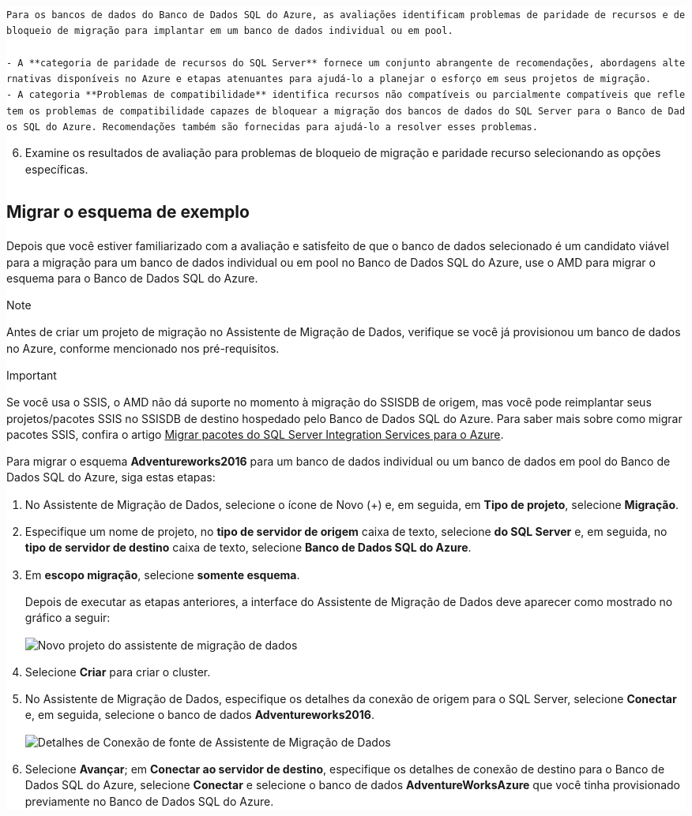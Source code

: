     Para os bancos de dados do Banco de Dados SQL do Azure, as avaliações identificam problemas de paridade de recursos e de bloqueio de migração para implantar em um banco de dados individual ou em pool.

    - A **categoria de paridade de recursos do SQL Server** fornece um conjunto abrangente de recomendações, abordagens alternativas disponíveis no Azure e etapas atenuantes para ajudá-lo a planejar o esforço em seus projetos de migração.
    - A categoria **Problemas de compatibilidade** identifica recursos não compatíveis ou parcialmente compatíveis que refletem os problemas de compatibilidade capazes de bloquear a migração dos bancos de dados do SQL Server para o Banco de Dados SQL do Azure. Recomendações também são fornecidas para ajudá-lo a resolver esses problemas.

6. Examine os resultados de avaliação para problemas de bloqueio de migração e paridade recurso selecionando as opções específicas.

## <a name="migrate-the-sample-schema"></a>Migrar o esquema de exemplo

Depois que você estiver familiarizado com a avaliação e satisfeito de que o banco de dados selecionado é um candidato viável para a migração para um banco de dados individual ou em pool no Banco de Dados SQL do Azure, use o AMD para migrar o esquema para o Banco de Dados SQL do Azure.

> [!NOTE]
> Antes de criar um projeto de migração no Assistente de Migração de Dados, verifique se você já provisionou um banco de dados no Azure, conforme mencionado nos pré-requisitos. 

> [!IMPORTANT]
> Se você usa o SSIS, o AMD não dá suporte no momento à migração do SSISDB de origem, mas você pode reimplantar seus projetos/pacotes SSIS no SSISDB de destino hospedado pelo Banco de Dados SQL do Azure. Para saber mais sobre como migrar pacotes SSIS, confira o artigo [Migrar pacotes do SQL Server Integration Services para o Azure](./how-to-migrate-ssis-packages.md).

Para migrar o esquema **Adventureworks2016** para um banco de dados individual ou um banco de dados em pool do Banco de Dados SQL do Azure, siga estas etapas:

1. No Assistente de Migração de Dados, selecione o ícone de Novo (+) e, em seguida, em **Tipo de projeto**, selecione **Migração**.
2. Especifique um nome de projeto, no **tipo de servidor de origem** caixa de texto, selecione **do SQL Server** e, em seguida, no **tipo de servidor de destino** caixa de texto, selecione **Banco de Dados SQL do Azure**.
3. Em **escopo migração**, selecione **somente esquema**.

    Depois de executar as etapas anteriores, a interface do Assistente de Migração de Dados deve aparecer como mostrado no gráfico a seguir:

    ![Novo projeto do assistente de migração de dados](media/tutorial-sql-server-to-azure-sql/dma-create-project.png)

4. Selecione **Criar** para criar o cluster.
5. No Assistente de Migração de Dados, especifique os detalhes da conexão de origem para o SQL Server, selecione **Conectar** e, em seguida, selecione o banco de dados **Adventureworks2016**.

    ![Detalhes de Conexão de fonte de Assistente de Migração de Dados](media/tutorial-sql-server-to-azure-sql/dma-source-connect.png)

6. Selecione **Avançar**; em **Conectar ao servidor de destino**, especifique os detalhes de conexão de destino para o Banco de Dados SQL do Azure, selecione **Conectar** e selecione o banco de dados **AdventureWorksAzure** que você tinha provisionado previamente no Banco de Dados SQL do Azure.
